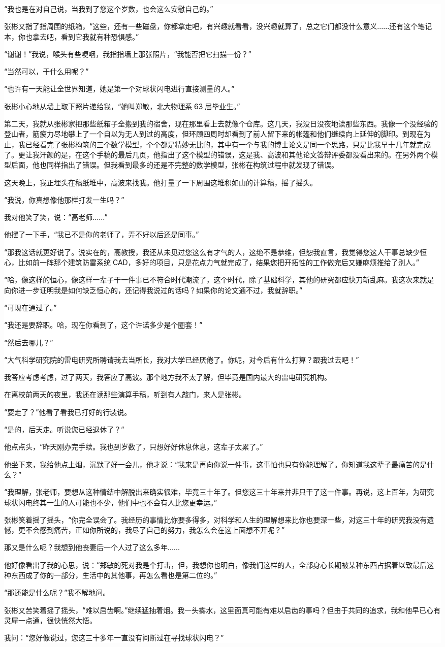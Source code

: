   “我也是在对自己说，当我到了您这个岁数，也会这么安慰自己的。”

  张彬又指了指周围的纸箱，“这些，还有一些磁盘，你都拿走吧，有兴趣就看看，没兴趣就算了，总之它们都没什么意义……还有这个笔记本，你也拿去吧，看到它我就有种恐惧感。”

  “谢谢！”我说，喉头有些哽咽，我指指墙上那张照片，“我能否把它扫描一份？”

  “当然可以，干什么用呢？”

  “也许有一天能让全世界知道，她是第一个对球状闪电进行直接测量的人。”

  张彬小心地从墙上取下照片递给我，“她叫郑敏，北大物理系 63 届毕业生。”

  第二天，我就从张彬家把那些纸箱子全搬到我的宿舍，现在那里看上去就像个仓库。这几天，我没日没夜地读那些东西。我像一个没经验的登山者，筋疲力尽地攀上了一个自以为无人到过的高度，但环顾四周时却看到了前人留下来的帐篷和他们继续向上延伸的脚印。到现在为止，我已经看完了张彬构筑的三个数学模型，个个都是精妙无比的，其中有一个与我的博士论文是同一个思路，只是比我早十几年就完成了。更让我汗颜的是，在这个手稿的最后几页，他指出了这个模型的错误，这是我、高波和其他论文答辩评委都没看出来的。在另外两个模型后面，他也同样指出了错误。但我看到最多的还是不完整的数学模型，张彬在构筑过程中就发现了错误。

  这天晚上，我正埋头在稿纸堆中，高波来找我。他打量了一下周围这堆积如山的计算稿，摇了摇头。

  “我说，你真想像他那样打发一生吗？”

  我对他笑了笑，说：“高老师……”

  他摆了一下手，“我已不是你的老师了，弄不好以后还是同事。”

  “那我这话就更好说了。说实在的，高教授，我还从未见过您这么有才气的人，这绝不是恭维，但恕我直言，我觉得您这人干事总缺少恒心，比如前一阵那个建筑防雷系统 CAD，多好的项目，只是花点力气就完成了，结果您把开拓性的工作做完后又嫌麻烦推给了别人。”

  “哈，像这样的恒心，像这样一辈子干一件事已不符合时代潮流了，这个时代，除了基础科学，其他的研究都应快刀斩乱麻。我这次来就是向你进一步证明我是如何缺乏恒心的，还记得我说过的话吗？如果你的论文通不过，我就辞职。”

  “可现在通过了。”

  “我还是要辞职。哈，现在你看到了，这个许诺多少是个圈套！”

  “然后去哪儿？”

  “大气科学研究院的雷电研究所聘请我去当所长，我对大学已经厌倦了。你呢，对今后有什么打算？跟我过去吧！”

  我答应考虑考虑，过了两天，我答应了高波。那个地方我不太了解，但毕竟是国内最大的雷电研究机构。

  在离校前两天的夜里，我还在读那些演算手稿，听到有人敲门，来人是张彬。

  “要走了？”他看了看我已打好的行装说。

  “是的，后天走。听说您已经退休了？”

  他点点头，“昨天刚办完手续。我也到岁数了，只想好好休息休息，这辈子太累了。”

  他坐下来，我给他点上烟，沉默了好一会儿，他才说：“我来是再向你说一件事，这事怕也只有你能理解了。你知道我这辈子最痛苦的是什么？”

  “我理解，张老师，要想从这种情结中解脱出来确实很难，毕竟三十年了。但您这三十年来并非只干了这一件事。再说，这上百年，为研究球状闪电终其一生的人可能也不少，他们中也不会有人比您更幸运。”

  张彬笑着摇了摇头，“你完全误会了。我经历的事情比你要多得多，对科学和人生的理解想来比你也要深一些，对这三十年的研究我没有遗憾，更不会感到痛苦，正如你所说的，我尽了自己的努力，我怎么会在这上面想不开呢？”

  那又是什么呢？我想到他丧妻后一个人过了这么多年……

  他好像看出了我的心思，说：“郑敏的死对我是个打击，但，我想你也明白，像我们这样的人，全部身心长期被某种东西占据着以致最后这种东西成了你的一部分，生活中的其他事，再怎么看也是第二位的。”

  “那还能是什么呢？”我不解地问。

  张彬又苦笑着摇了摇头，“难以启齿啊。”继续猛抽着烟。我一头雾水，这里面真可能有难以启齿的事吗？但由于共同的追求，我和他早已心有灵犀一点通，很快恍然大悟。

  我问：“您好像说过，您这三十多年一直没有间断过在寻找球状闪电？”
